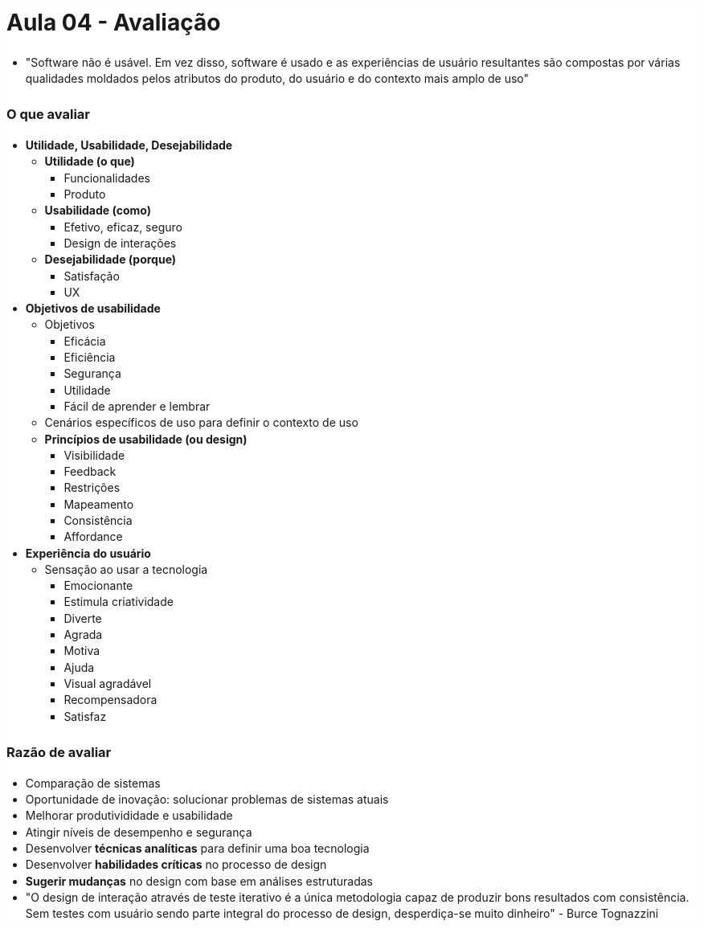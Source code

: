 # Aula 04 - Avaliação

* "Software não é usável. Em vez disso, software é usado e as experiências de usuário resultantes são compostas por várias qualidades moldados pelos atributos do produto, do usuário e do contexto mais amplo de uso"

### O que avaliar

* **Utilidade, Usabilidade, Desejabilidade**
  * **Utilidade (o que)**
    * Funcionalidades
    * Produto
  * **Usabilidade (como)**
    * Efetivo, eficaz, seguro
    * Design de interações
  * **Desejabilidade (porque)**
    * Satisfação
    * UX
* **Objetivos de usabilidade**
  * Objetivos
    * Eficácia
    * Eficiência
    * Segurança
    * Utilidade
    * Fácil de aprender e lembrar
  * Cenários específicos de uso para definir o contexto de uso
  * **Princípios de usabilidade (ou design)**
    * Visibilidade
    * Feedback
    * Restrições
    * Mapeamento
    * Consistência
    * Affordance
* **Experiência do usuário**
  * Sensação ao usar a tecnologia
    * Emocionante
    * Estimula criatividade
    * Diverte
    * Agrada
    * Motiva
    * Ajuda
    * Visual agradável
    * Recompensadora
    * Satisfaz

### Razão de avaliar

* Comparação de sistemas
* Oportunidade de inovação: solucionar problemas de sistemas atuais
* Melhorar produtivididade e usabilidade
* Atingir níveis de desempenho e segurança
* Desenvolver **técnicas analíticas** para definir uma boa tecnologia
* Desenvolver **habilidades críticas** no processo de design
* **Sugerir mudanças** no design com base em análises estruturadas
* "O design de interação através de teste iterativo é a única metodologia capaz de produzir bons resultados com consistência. Sem testes com usuário sendo parte integral do processo de design, desperdiça-se muito dinheiro" - Burce Tognazzini
